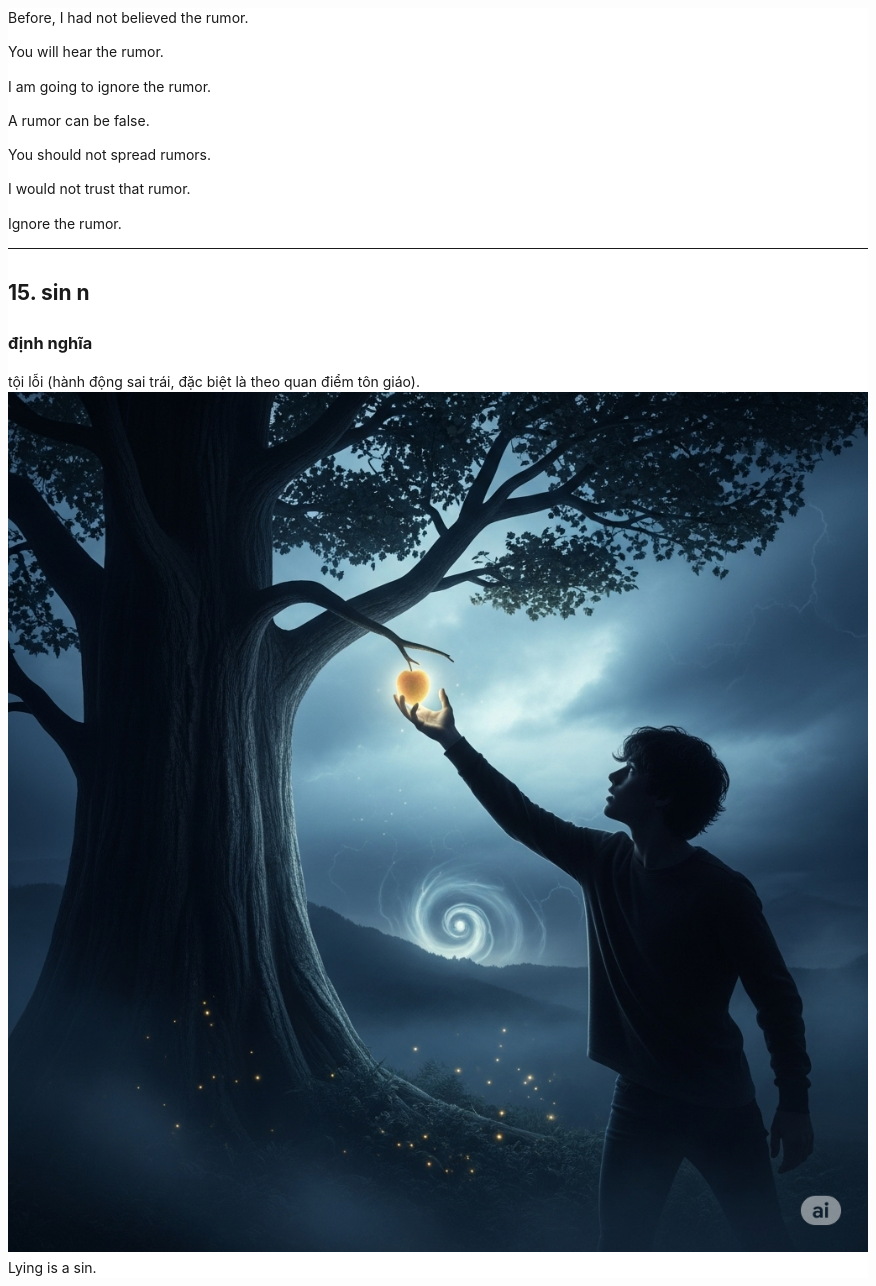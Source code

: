 Before, I had not believed the rumor.

You will hear the rumor.

I am going to ignore the rumor.

A rumor can be false.

You should not spread rumors.

I would not trust that rumor.

Ignore the rumor.

------------

## 15. sin n
### định nghĩa
tội lỗi (hành động sai trái, đặc biệt là theo quan điểm tôn giáo).
![](eew-3-27/15.png)
Lying is a sin.
